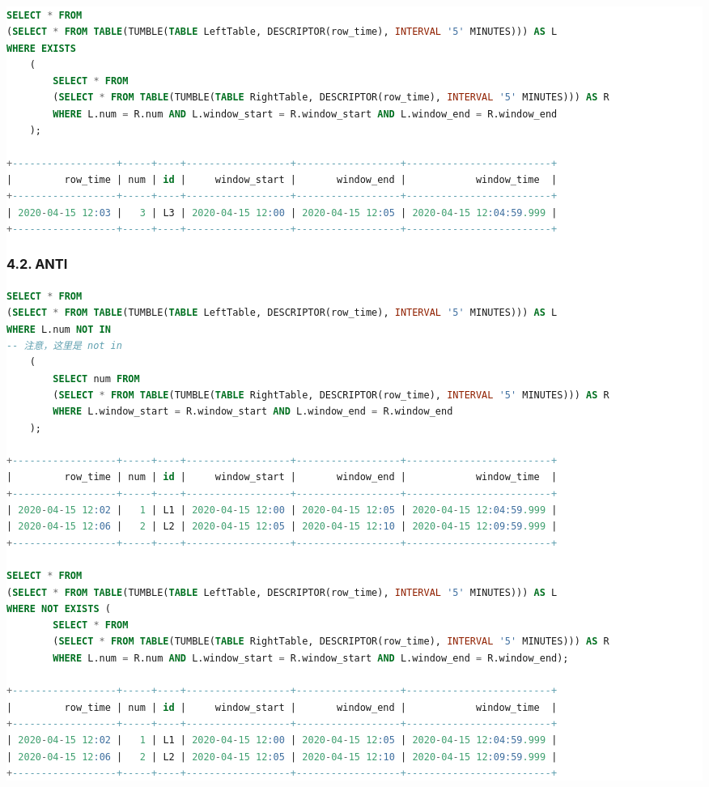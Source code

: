 ```sql
SELECT * FROM 
(SELECT * FROM TABLE(TUMBLE(TABLE LeftTable, DESCRIPTOR(row_time), INTERVAL '5' MINUTES))) AS L 
WHERE EXISTS 
    (
        SELECT * FROM 
        (SELECT * FROM TABLE(TUMBLE(TABLE RightTable, DESCRIPTOR(row_time), INTERVAL '5' MINUTES))) AS R 
        WHERE L.num = R.num AND L.window_start = R.window_start AND L.window_end = R.window_end
    );

+------------------+-----+----+------------------+------------------+-------------------------+
|         row_time | num | id |     window_start |       window_end |            window_time  |
+------------------+-----+----+------------------+------------------+-------------------------+
| 2020-04-15 12:03 |   3 | L3 | 2020-04-15 12:00 | 2020-04-15 12:05 | 2020-04-15 12:04:59.999 |
+------------------+-----+----+------------------+------------------+-------------------------+
```

###  4.2. <a name='ANTI'></a>ANTI

```sql
SELECT * FROM 
(SELECT * FROM TABLE(TUMBLE(TABLE LeftTable, DESCRIPTOR(row_time), INTERVAL '5' MINUTES))) AS L 
WHERE L.num NOT IN 
-- 注意，这里是 not in
    (
        SELECT num FROM 
        (SELECT * FROM TABLE(TUMBLE(TABLE RightTable, DESCRIPTOR(row_time), INTERVAL '5' MINUTES))) AS R 
        WHERE L.window_start = R.window_start AND L.window_end = R.window_end
    );

+------------------+-----+----+------------------+------------------+-------------------------+
|         row_time | num | id |     window_start |       window_end |            window_time  |
+------------------+-----+----+------------------+------------------+-------------------------+
| 2020-04-15 12:02 |   1 | L1 | 2020-04-15 12:00 | 2020-04-15 12:05 | 2020-04-15 12:04:59.999 |
| 2020-04-15 12:06 |   2 | L2 | 2020-04-15 12:05 | 2020-04-15 12:10 | 2020-04-15 12:09:59.999 |
+------------------+-----+----+------------------+------------------+-------------------------+

SELECT * FROM 
(SELECT * FROM TABLE(TUMBLE(TABLE LeftTable, DESCRIPTOR(row_time), INTERVAL '5' MINUTES))) AS L 
WHERE NOT EXISTS (
        SELECT * FROM 
        (SELECT * FROM TABLE(TUMBLE(TABLE RightTable, DESCRIPTOR(row_time), INTERVAL '5' MINUTES))) AS R 
        WHERE L.num = R.num AND L.window_start = R.window_start AND L.window_end = R.window_end);

+------------------+-----+----+------------------+------------------+-------------------------+
|         row_time | num | id |     window_start |       window_end |            window_time  |
+------------------+-----+----+------------------+------------------+-------------------------+
| 2020-04-15 12:02 |   1 | L1 | 2020-04-15 12:00 | 2020-04-15 12:05 | 2020-04-15 12:04:59.999 |
| 2020-04-15 12:06 |   2 | L2 | 2020-04-15 12:05 | 2020-04-15 12:10 | 2020-04-15 12:09:59.999 |
+------------------+-----+----+------------------+------------------+-------------------------+
```
